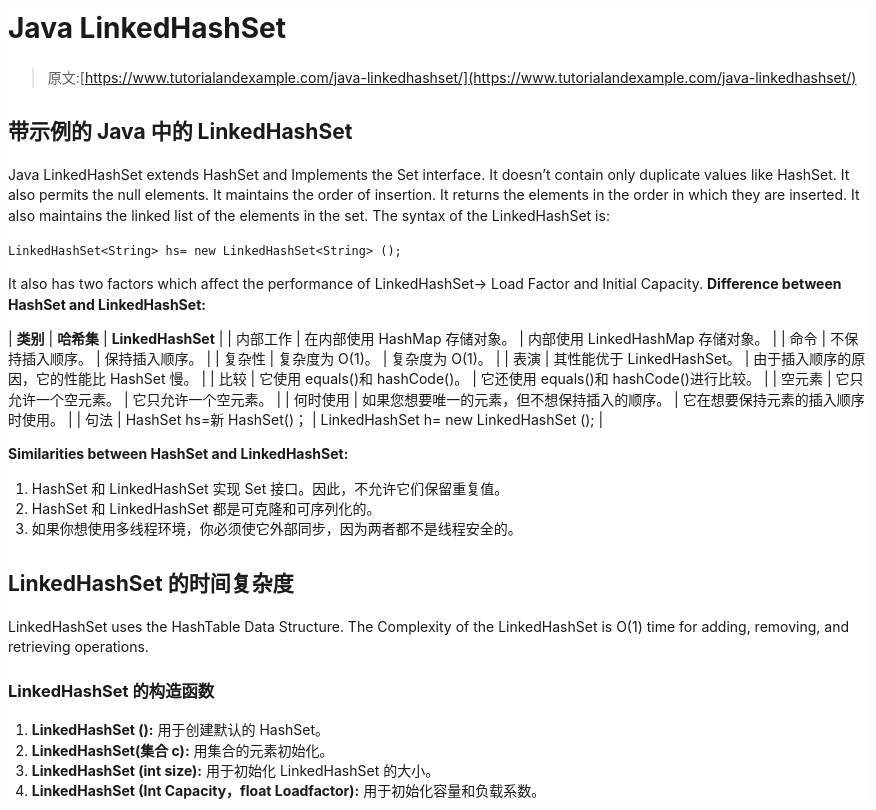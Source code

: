 # Java LinkedHashSet

> 原文:[https://www.tutorialandexample.com/java-linkedhashset/](https://www.tutorialandexample.com/java-linkedhashset/)

## 带示例的 Java 中的 LinkedHashSet

Java LinkedHashSet extends HashSet and Implements the Set interface. It doesn’t contain only duplicate values like HashSet. It also permits the null elements. It maintains the order of insertion. It returns the elements in the order in which they are inserted. It also maintains the linked list of the elements in the set. The syntax of the LinkedHashSet is:

```
LinkedHashSet<String> hs= new LinkedHashSet<String> ();
```

It also has two factors which affect the performance of LinkedHashSet-> Load Factor and Initial Capacity. **Difference between HashSet and LinkedHashSet:**

| **类别** | **哈希集** | **LinkedHashSet** |
| 内部工作 | 在内部使用 HashMap 存储对象。 | 内部使用 LinkedHashMap 存储对象。 |
| 命令 | 不保持插入顺序。 | 保持插入顺序。 |
| 复杂性 | 复杂度为 O(1)。 | 复杂度为 O(1)。 |
| 表演 | 其性能优于 LinkedHashSet。 | 由于插入顺序的原因，它的性能比 HashSet 慢。 |
| 比较 | 它使用 equals()和 hashCode()。 | 它还使用 equals()和 hashCode()进行比较。 |
| 空元素 | 它只允许一个空元素。 | 它只允许一个空元素。 |
| 何时使用 | 如果您想要唯一的元素，但不想保持插入的顺序。 | 它在想要保持元素的插入顺序时使用。 |
| 句法 | HashSet <string>hs=新 HashSet<string>()；</string></string> | LinkedHashSet <string>h= new LinkedHashSet <string>();</string></string> |

**Similarities between HashSet and LinkedHashSet:**

1.  HashSet 和 LinkedHashSet 实现 Set 接口。因此，不允许它们保留重复值。
2.  HashSet 和 LinkedHashSet 都是可克隆和可序列化的。
3.  如果你想使用多线程环境，你必须使它外部同步，因为两者都不是线程安全的。

## LinkedHashSet 的时间复杂度

LinkedHashSet uses the HashTable Data Structure. The Complexity of the LinkedHashSet is O(1) time for adding, removing, and retrieving operations.

### LinkedHashSet 的构造函数

1.  **LinkedHashSet ():** 用于创建默认的 HashSet。
2.  **LinkedHashSet(集合 c):** 用集合的元素初始化。
3.  **LinkedHashSet (int size):** 用于初始化 LinkedHashSet 的大小。
4.  **LinkedHashSet (Int Capacity，float Loadfactor):** 用于初始化容量和负载系数。
